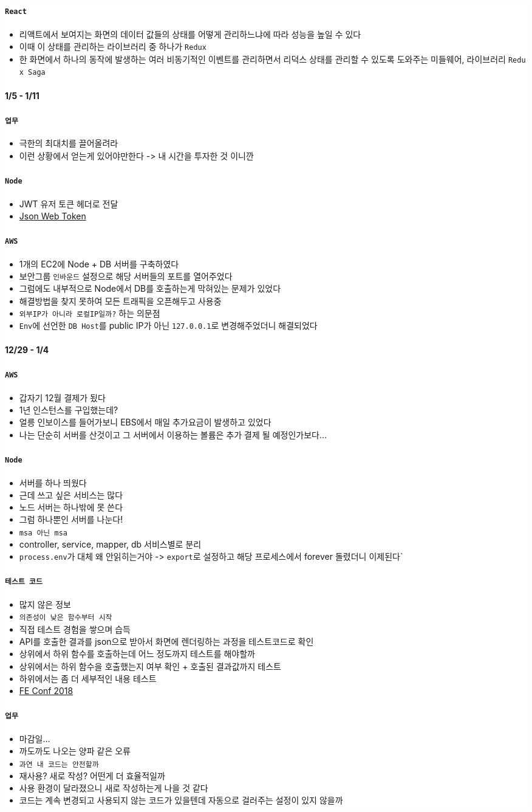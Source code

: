 #### `React`
  * 리액트에서 보여지는 화면의 데이터 값들의 상태를 어떻게 관리하느냐에 따라 성능을 높일 수 있다
  * 이때 이 상태를 관리하는 라이브러리 중 하나가 `Redux`
  * 한 화면에서 하나의 동작에 발생하는 여러 비동기적인 이벤트를 관리하면서 리덕스 상태를 관리할 수 있도록 도와주는 미들웨어, 라이브러리  `Redux Saga`
  
#### 1/5 - 1/11
#### `업무`
  * 극한의 최대치를 끌어올려라
  * 이런 상황에서 얻는게 있어야만한다 -> 내 시간을 투자한 것 이니깐

#### `Node`
  * JWT 유저 토큰 헤더로 전달
  * [Json Web Token](https://blog.outsider.ne.kr/1160)

#### `AWS`
  * 1개의 EC2에 Node + DB 서버를 구축하였다
  * 보안그룹 `인바운드` 설정으로 해당 서버들의 포트를 열어주었다
  * 그럼에도 내부적으로 Node에서 DB를 호출하는게 막혀있는 문제가 있었다
  * 해결방법을 찾지 못하여 모든 트래픽을 오픈해두고 사용중
  * `외부IP가 아니라 로컬IP일까?` 하는 의문점
  * `Env`에 선언한 `DB Host`를 public IP가 아닌  `127.0.0.1`로 변경해주었더니 해결되었다
  
#### 12/29 - 1/4
#### `AWS`
  * 갑자기 12월 결제가 됬다
  * 1년 인스턴스를 구입했는데?
  * 얼릉 인보이스를 들어가보니 EBS에서 매일 추가요금이 발생하고 있었다
  * 나는 단순히 서버를 산것이고 그 서버에서 이용하는 볼륨은 추가 결제 될 예정인가보다...

#### `Node`
  * 서버를 하나 띄웠다
  * 근데 쓰고 싶은 서비스는 많다
  * 노드 서버는 하나밖에 못 쓴다
  * 그럼 하나뿐인 서버를 나눈다!
  * `msa 아닌 msa`
  * controller, service, mapper, db 서비스별로 분리
  * `process.env`가 대체 왜 안읽히는거야 -> `export`로 설정하고 해당 프로세스에서 forever 돌렸더니 이제된다`

#### `테스트 코드`
  * 많지 않은 정보
  * `의존성이 낮은 함수부터 시작`
  * 직접 테스트 경험을 쌓으며 습득
  * API를 호출한 결과를 json으로 받아서 화면에 렌더링하는 과정을 테스트코드로 확인
  * 상위에서 하위 함수를 호출하는데 어느 정도까지 테스트를 해야할까
  * 상위에서는 하위 함수을 호출했는지 여부 확인 + 호출된 결과값까지 테스트
  * 하위에서는 좀 더 세부적인 내용 테스트
  * [FE Conf 2018](https://youtu.be/siArVmGejGo)

#### `업무`
  * 마감일...
  * 까도까도 나오는 양파 같은 오류
  * `과연 내 코드는 안전할까`
  * 재사용? 새로 작성? 어떤게 더 효율적일까
  * 사용 환경이 달라졌으니 새로 작성하는게 나을 것 같다
  * 코드는 계속 변경되고 사용되지 않는 코드가 있을텐데 자동으로 걸러주는 설정이 있지 않을까
